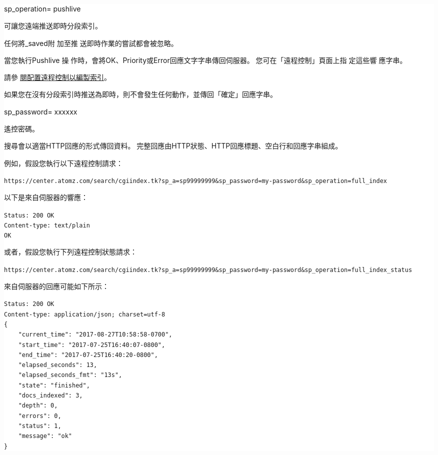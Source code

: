    <td colname="col1"> <p> <span class="codeph"> sp_operation= pushlive </span> </p> </td> 
   <td colname="col2"> <p> 可讓您遠端推送即時分段索引。 </p> <p>任何將_saved附 <span class="codeph"> 加至推 </span> 送即時作業的嘗試都會被忽略。 </p> <p>當您執行Pushlive <span class="codeph"> 操 </span> 作時，會將OK、Priority或Error回應文字字串傳回伺服器。 您可在「遠程控制」頁面上指 <span class="wintitle"> 定這些響 </span> 應字串。 </p> <p>請參 <a href="../c-about-index-menu/c-about-remote-control-for-indexing.md#task_57C296258404448DA7A5ADC9B7232391" format="dita" scope="local"> 閱配置遠程控制以編製索引</a>。 </p> <p>如果您在沒有分段索引時推送為即時，則不會發生任何動作，並傳回「確定」回應字串。 </p> </td> 
  </tr> 
  <tr> 
   <td colname="col1"> <p> <span class="codeph"> sp_password= xxxxxx </span> </p> </td> 
   <td colname="col2"> <p>遙控密碼。 </p> </td> 
  </tr> 
 </tbody> 
</table>

搜尋會以適當HTTP回應的形式傳回資料。 完整回應由HTTP狀態、HTTP回應標題、空白行和回應字串組成。

例如，假設您執行以下遠程控制請求：

```
https://center.atomz.com/search/cgiindex.tk?sp_a=sp99999999&sp_password=my-password&sp_operation=full_index
```

以下是來自伺服器的響應：

```
Status: 200 OK 
Content-type: text/plain 
OK
```

或者，假設您執行下列遠程控制狀態請求：

```
https://center.atomz.com/search/cgiindex.tk?sp_a=sp99999999&sp_password=my-password&sp_operation=full_index_status
```

來自伺服器的回應可能如下所示：

```
Status: 200 OK 
Content-type: application/json; charset=utf-8 
{ 
    "current_time": "2017-08-27T10:58:58-0700", 
    "start_time": "2017-07-25T16:40:07-0800", 
    "end_time": "2017-07-25T16:40:20-0800", 
    "elapsed_seconds": 13, 
    "elapsed_seconds_fmt": "13s", 
    "state": "finished", 
    "docs_indexed": 3, 
    "depth": 0, 
    "errors": 0, 
    "status": 1, 
    "message": "ok" 
}
```
